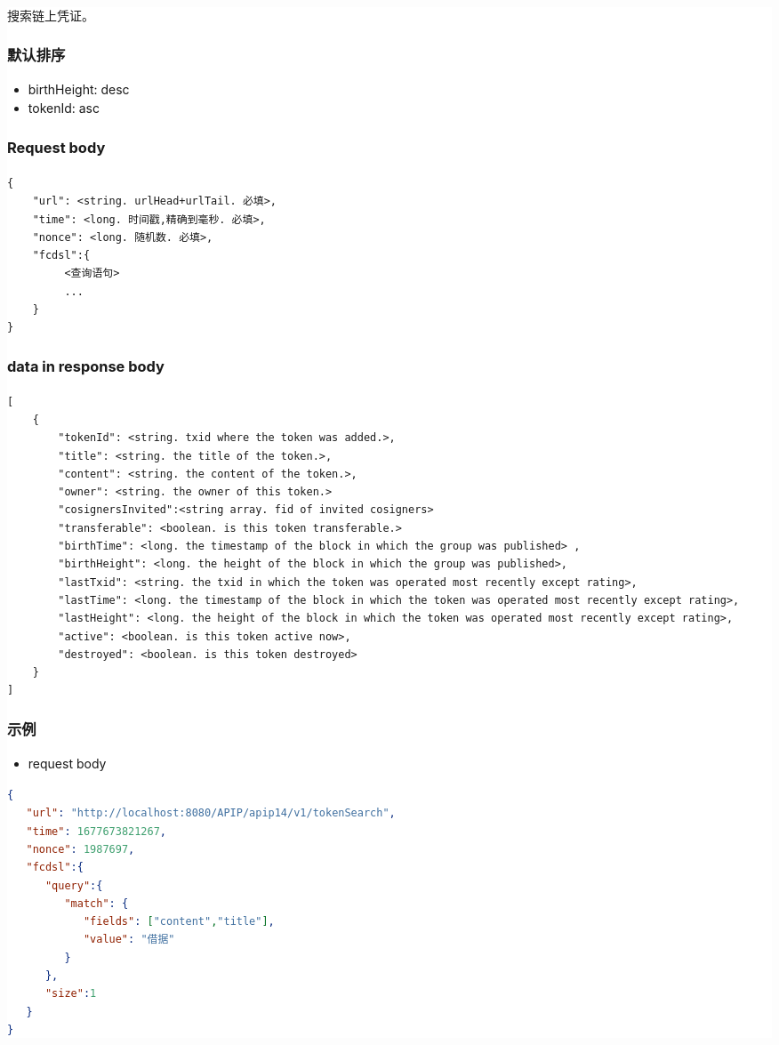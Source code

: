搜索链上凭证。

### 默认排序

- birthHeight: desc
- tokenId: asc

### Request body
```
{
	"url": <string. urlHead+urlTail. 必填>,
	"time": <long. 时间戳,精确到毫秒. 必填>,
	"nonce": <long. 随机数. 必填>,
    "fcdsl":{
         <查询语句>
         ...
	}
}
```
### data in response body

```
[
	{
        "tokenId": <string. txid where the token was added.>,
        "title": <string. the title of the token.>,
        "content": <string. the content of the token.>,
        "owner": <string. the owner of this token.>
        "cosignersInvited":<string array. fid of invited cosigners>
        "transferable": <boolean. is this token transferable.>
        "birthTime": <long. the timestamp of the block in which the group was published> ,
        "birthHeight": <long. the height of the block in which the group was published>,
        "lastTxid": <string. the txid in which the token was operated most recently except rating>,
        "lastTime": <long. the timestamp of the block in which the token was operated most recently except rating>,
        "lastHeight": <long. the height of the block in which the token was operated most recently except rating>,
        "active": <boolean. is this token active now>,
        "destroyed": <boolean. is this token destroyed>
	}
]

```
### 示例

- request body

```json
{
   "url": "http://localhost:8080/APIP/apip14/v1/tokenSearch",
   "time": 1677673821267,
   "nonce": 1987697,
   "fcdsl":{
      "query":{
         "match": {
            "fields": ["content","title"],
            "value": "借据"
         }
      },
      "size":1
   }
}
```
